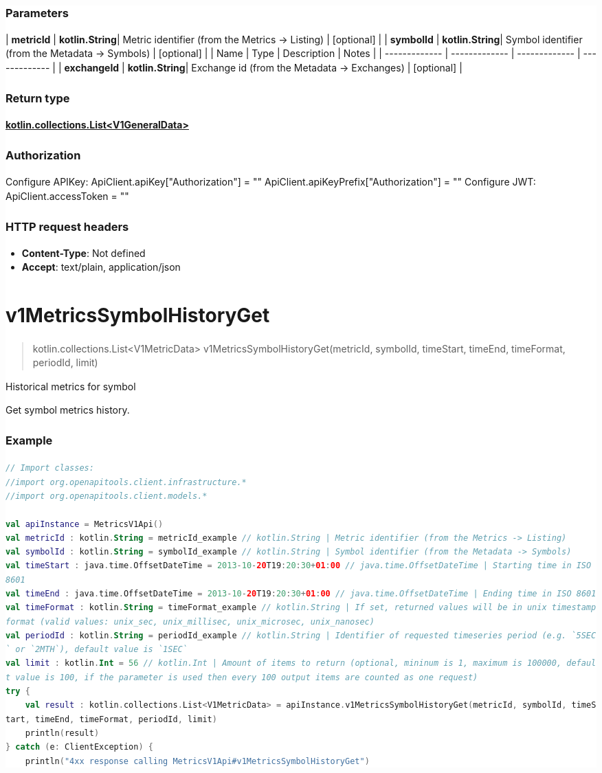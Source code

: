 ### Parameters
| **metricId** | **kotlin.String**| Metric identifier (from the Metrics -&gt; Listing) | [optional] |
| **symbolId** | **kotlin.String**| Symbol identifier (from the Metadata -&gt; Symbols) | [optional] |
| Name | Type | Description  | Notes |
| ------------- | ------------- | ------------- | ------------- |
| **exchangeId** | **kotlin.String**| Exchange id (from the Metadata -&gt; Exchanges) | [optional] |

### Return type

[**kotlin.collections.List&lt;V1GeneralData&gt;**](V1GeneralData.md)

### Authorization


Configure APIKey:
    ApiClient.apiKey["Authorization"] = ""
    ApiClient.apiKeyPrefix["Authorization"] = ""
Configure JWT:
    ApiClient.accessToken = ""

### HTTP request headers

 - **Content-Type**: Not defined
 - **Accept**: text/plain, application/json

<a id="v1MetricsSymbolHistoryGet"></a>
# **v1MetricsSymbolHistoryGet**
> kotlin.collections.List&lt;V1MetricData&gt; v1MetricsSymbolHistoryGet(metricId, symbolId, timeStart, timeEnd, timeFormat, periodId, limit)

Historical metrics for symbol

Get symbol metrics history.

### Example
```kotlin
// Import classes:
//import org.openapitools.client.infrastructure.*
//import org.openapitools.client.models.*

val apiInstance = MetricsV1Api()
val metricId : kotlin.String = metricId_example // kotlin.String | Metric identifier (from the Metrics -> Listing)
val symbolId : kotlin.String = symbolId_example // kotlin.String | Symbol identifier (from the Metadata -> Symbols)
val timeStart : java.time.OffsetDateTime = 2013-10-20T19:20:30+01:00 // java.time.OffsetDateTime | Starting time in ISO 8601
val timeEnd : java.time.OffsetDateTime = 2013-10-20T19:20:30+01:00 // java.time.OffsetDateTime | Ending time in ISO 8601
val timeFormat : kotlin.String = timeFormat_example // kotlin.String | If set, returned values will be in unix timestamp format (valid values: unix_sec, unix_millisec, unix_microsec, unix_nanosec)
val periodId : kotlin.String = periodId_example // kotlin.String | Identifier of requested timeseries period (e.g. `5SEC` or `2MTH`), default value is `1SEC`
val limit : kotlin.Int = 56 // kotlin.Int | Amount of items to return (optional, mininum is 1, maximum is 100000, default value is 100, if the parameter is used then every 100 output items are counted as one request)
try {
    val result : kotlin.collections.List<V1MetricData> = apiInstance.v1MetricsSymbolHistoryGet(metricId, symbolId, timeStart, timeEnd, timeFormat, periodId, limit)
    println(result)
} catch (e: ClientException) {
    println("4xx response calling MetricsV1Api#v1MetricsSymbolHistoryGet")
```